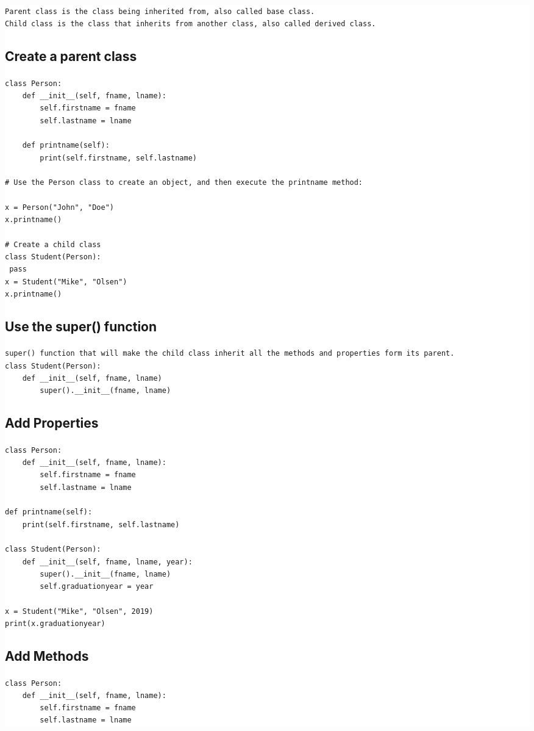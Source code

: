     Parent class is the class being inherited from, also called base class.
    Child class is the class that inherits from another class, also called derived class.
## Create  a parent class
    class Person:
        def __init__(self, fname, lname):
            self.firstname = fname
            self.lastname = lname

        def printname(self):
            print(self.firstname, self.lastname)

    # Use the Person class to create an object, and then execute the printname method:

    x = Person("John", "Doe")
    x.printname()

    # Create a child class
    class Student(Person):
     pass
    x = Student("Mike", "Olsen")
    x.printname()
## Use the super() function
    super() function that will make the child class inherit all the methods and properties form its parent.
    class Student(Person):
        def __init__(self, fname, lname)
            super().__init__(fname, lname)
## Add Properties
    class Person:
        def __init__(self, fname, lname):
            self.firstname = fname
            self.lastname = lname

    def printname(self):
        print(self.firstname, self.lastname)

    class Student(Person):
        def __init__(self, fname, lname, year):
            super().__init__(fname, lname)
            self.graduationyear = year

    x = Student("Mike", "Olsen", 2019)
    print(x.graduationyear)
## Add Methods
    class Person:
        def __init__(self, fname, lname):
            self.firstname = fname
            self.lastname = lname
